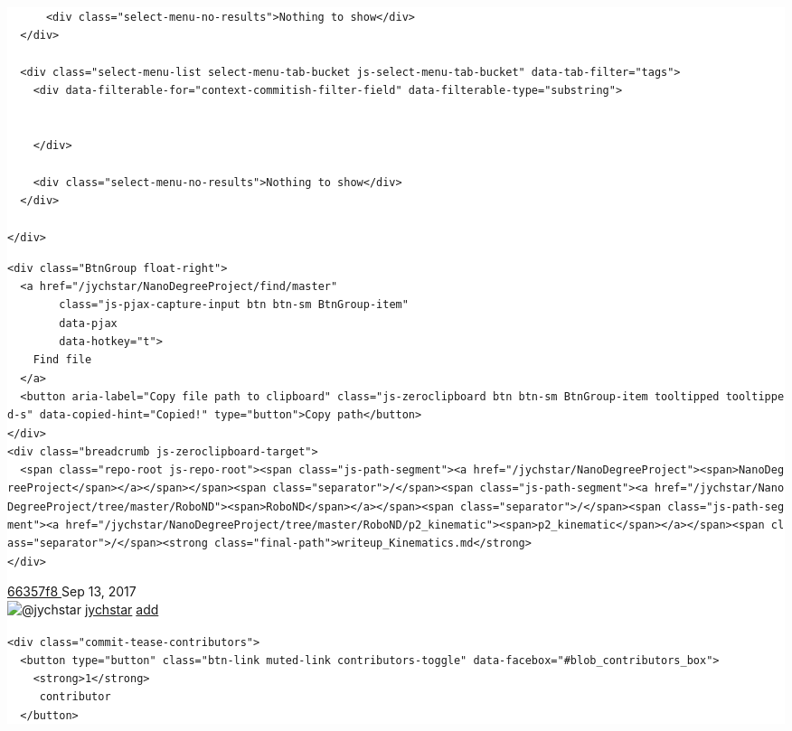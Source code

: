           <div class="select-menu-no-results">Nothing to show</div>
      </div>

      <div class="select-menu-list select-menu-tab-bucket js-select-menu-tab-bucket" data-tab-filter="tags">
        <div data-filterable-for="context-commitish-filter-field" data-filterable-type="substring">


        </div>

        <div class="select-menu-no-results">Nothing to show</div>
      </div>

    </div>
  </div>
</div>

    <div class="BtnGroup float-right">
      <a href="/jychstar/NanoDegreeProject/find/master"
            class="js-pjax-capture-input btn btn-sm BtnGroup-item"
            data-pjax
            data-hotkey="t">
        Find file
      </a>
      <button aria-label="Copy file path to clipboard" class="js-zeroclipboard btn btn-sm BtnGroup-item tooltipped tooltipped-s" data-copied-hint="Copied!" type="button">Copy path</button>
    </div>
    <div class="breadcrumb js-zeroclipboard-target">
      <span class="repo-root js-repo-root"><span class="js-path-segment"><a href="/jychstar/NanoDegreeProject"><span>NanoDegreeProject</span></a></span></span><span class="separator">/</span><span class="js-path-segment"><a href="/jychstar/NanoDegreeProject/tree/master/RoboND"><span>RoboND</span></a></span><span class="separator">/</span><span class="js-path-segment"><a href="/jychstar/NanoDegreeProject/tree/master/RoboND/p2_kinematic"><span>p2_kinematic</span></a></span><span class="separator">/</span><strong class="final-path">writeup_Kinematics.md</strong>
    </div>
  </div>


  
  <div class="commit-tease">
      <span class="float-right">
        <a class="commit-tease-sha" href="/jychstar/NanoDegreeProject/commit/66357f8316c5c0aa35bda428b8d9767758d5eacf" data-pjax>
          66357f8
        </a>
        <relative-time datetime="2017-09-14T06:16:35Z">Sep 13, 2017</relative-time>
      </span>
      <div>
        <img alt="@jychstar" class="avatar" height="20" src="https://avatars0.githubusercontent.com/u/20079088?v=4&amp;s=40" width="20" />
        <a href="/jychstar" class="user-mention" rel="author">jychstar</a>
          <a href="/jychstar/NanoDegreeProject/commit/66357f8316c5c0aa35bda428b8d9767758d5eacf" class="message" data-pjax="true" title="add">add</a>
      </div>

    <div class="commit-tease-contributors">
      <button type="button" class="btn-link muted-link contributors-toggle" data-facebox="#blob_contributors_box">
        <strong>1</strong>
         contributor
      </button>
      